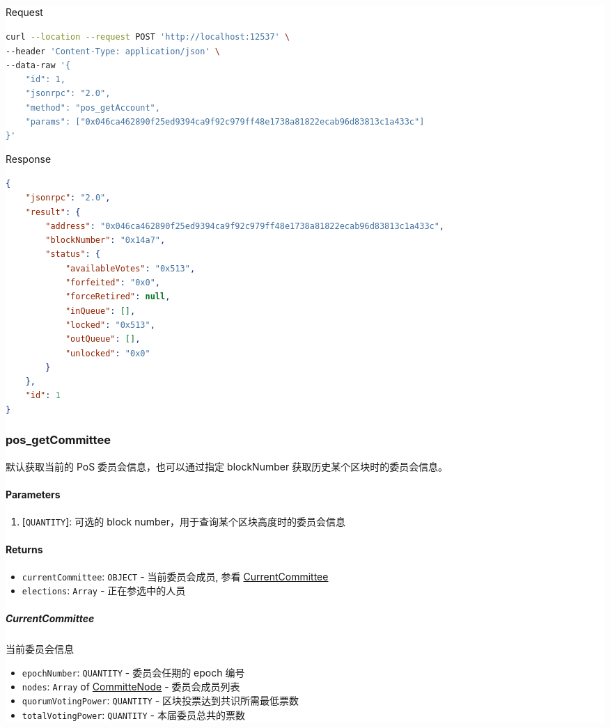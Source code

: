 Request

```sh
curl --location --request POST 'http://localhost:12537' \
--header 'Content-Type: application/json' \
--data-raw '{
    "id": 1,
    "jsonrpc": "2.0",
    "method": "pos_getAccount",
    "params": ["0x046ca462890f25ed9394ca9f92c979ff48e1738a81822ecab96d83813c1a433c"]
}'
```

Response

```json
{
    "jsonrpc": "2.0",
    "result": {
        "address": "0x046ca462890f25ed9394ca9f92c979ff48e1738a81822ecab96d83813c1a433c",
        "blockNumber": "0x14a7",
        "status": {
            "availableVotes": "0x513",
            "forfeited": "0x0",
            "forceRetired": null,
            "inQueue": [],
            "locked": "0x513",
            "outQueue": [],
            "unlocked": "0x0"
        }
    },
    "id": 1
}
```

### pos_getCommittee

默认获取当前的 PoS 委员会信息，也可以通过指定 blockNumber 获取历史某个区块时的委员会信息。

#### Parameters

1. [`QUANTITY`]:  可选的 block number，用于查询某个区块高度时的委员会信息

#### Returns

* `currentCommittee`: `OBJECT` - 当前委员会成员, 参看 [CurrentCommittee](#CurrentCommittee)
* `elections`: `Array` - 正在参选中的人员

##### CurrentCommittee

当前委员会信息

* `epochNumber`: `QUANTITY` - 委员会任期的 epoch 编号
* `nodes`: `Array` of [CommitteNode](#CommitteNode) - 委员会成员列表
* `quorumVotingPower`: `QUANTITY` - 区块投票达到共识所需最低票数
* `totalVotingPower`: `QUANTITY` - 本届委员总共的票数
